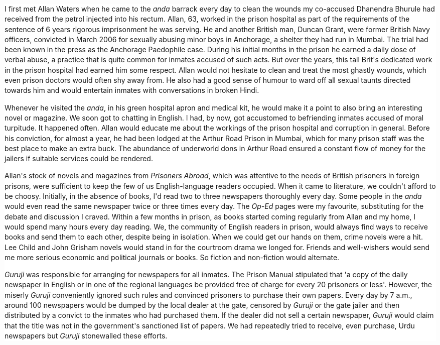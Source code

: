 I first met Allan Waters when he came to the _anda_ barrack every day to
clean the wounds my co-accused Dhanendra Bhurule had received from the
petrol injected into his rectum. Allan, 63, worked in the prison
hospital as part of the requirements of the sentence of 6 years rigorous
imprisonment he was serving. He and another British man, Duncan Grant,
were former British Navy officers, convicted in March 2006 for sexually
abusing minor boys in Anchorage, a shelter they had run in Mumbai. The
trial had been known in the press as the Anchorage Paedophile case.
During his initial months in the prison he earned a daily dose of verbal
abuse, a practice that is quite common for inmates accused of such acts.
But over the years, this tall Brit's dedicated work in the prison
hospital had earned him some respect. Allan would not hesitate to clean
and treat the most ghastly wounds, which even prison doctors would often
shy away from. He also had a good sense of humour to ward off all sexual
taunts directed towards him and would entertain inmates with
conversations in broken Hindi.

Whenever he visited the _anda_, in his green hospital apron and medical
kit, he would make it a point to also bring an interesting novel or
magazine. We soon got to chatting in English. I had, by now, got
accustomed to befriending inmates accused of moral turpitude. It
happened often. Allan would educate me about the workings of the prison
hospital and corruption in general. Before his conviction, for almost a
year, he had been lodged at the Arthur Road
Prison in Mumbai, which for many prison staff was the best place to make
an extra buck. The abundance of underworld dons in Arthur Road ensured a
constant flow of money for the jailers if suitable services could be
rendered.

Allan's stock of novels and magazines from _Prisoners Abroad_, which was
attentive to the needs of British prisoners in foreign prisons, were
sufficient to keep the few of us English-language readers occupied. When
it came to literature, we couldn't afford to be choosy. Initially, in
the absence of books, I'd read two to three newspapers thoroughly every
day. Some people in the _anda_ would even read the same newspaper twice or
three times every day. The _Op-Ed_ pages were my favourite, substituting
for the debate and discussion I craved. Within a few months in prison,
as books started coming regularly from Allan and my home, I would spend
many hours every day reading. We, the community of English readers in
prison, would always find ways to receive books and send them to each
other, despite being in isolation. When we could get our hands on them,
crime novels were a hit. Lee Child and John Grisham novels would stand
in for the courtroom drama we longed for. Friends and well-wishers would
send me more serious economic and political journals or books. So
fiction and non-fiction would alternate.

_Guruji_ was responsible for arranging for newspapers for all inmates. The
Prison Manual stipulated that 'a copy of the daily newspaper in English
or in one of the regional languages be provided free of charge for every
20 prisoners or less'. However, the miserly _Guruji_ conveniently ignored
such rules and convinced prisoners to purchase their own papers. Every
day by 7 a.m., around 100 newspapers would be dumped by the local dealer
at the gate, censored by _Guruji_ or the gate jailer and then distributed
by a convict to the inmates who had purchased
them. If the dealer did not sell a certain
newspaper, _Guruji_ would claim that the title was not in the government's
sanctioned list of papers. We had repeatedly tried to receive, even
purchase, Urdu newspapers but _Guruji_ stonewalled these efforts.

